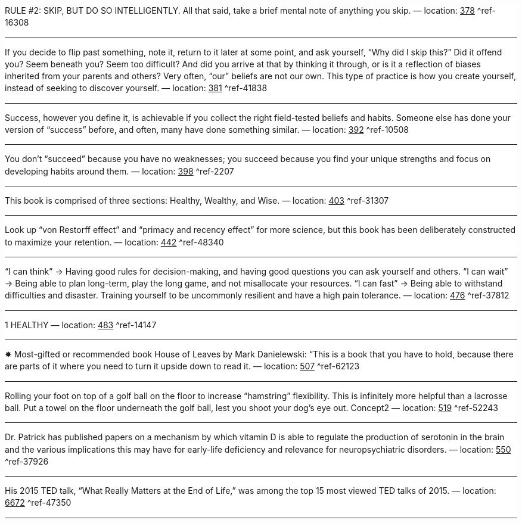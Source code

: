 RULE #2: SKIP, BUT DO SO INTELLIGENTLY. All that said, take a brief mental note of anything you skip. — location: [378]() ^ref-16308

---
If you decide to flip past something, note it, return to it later at some point, and ask yourself, “Why did I skip this?” Did it offend you? Seem beneath you? Seem too difficult? And did you arrive at that by thinking it through, or is it a reflection of biases inherited from your parents and others? Very often, “our” beliefs are not our own. This type of practice is how you create yourself, instead of seeking to discover yourself. — location: [381]() ^ref-41838

---
Success, however you define it, is achievable if you collect the right field-tested beliefs and habits. Someone else has done your version of “success” before, and often, many have done something similar. — location: [392]() ^ref-10508

---
You don’t “succeed” because you have no weaknesses; you succeed because you find your unique strengths and focus on developing habits around them. — location: [398]() ^ref-2207

---
This book is comprised of three sections: Healthy, Wealthy, and Wise. — location: [403]() ^ref-31307

---
Look up “von Restorff effect” and “primacy and recency effect” for more science, but this book has been deliberately constructed to maximize your retention. — location: [442]() ^ref-48340

---
“I can think” → Having good rules for decision-making, and having good questions you can ask yourself and others. “I can wait” → Being able to plan long-term, play the long game, and not misallocate your resources. “I can fast” → Being able to withstand difficulties and disaster. Training yourself to be uncommonly resilient and have a high pain tolerance. — location: [476]() ^ref-37812

---
1 HEALTHY — location: [483]() ^ref-14147

---
✸ Most-gifted or recommended book House of Leaves by Mark Danielewski: “This is a book that you have to hold, because there are parts of it where you need to turn it upside down to read it. — location: [507]() ^ref-62123

---
Rolling your foot on top of a golf ball on the floor to increase “hamstring” flexibility. This is infinitely more helpful than a lacrosse ball. Put a towel on the floor underneath the golf ball, lest you shoot your dog’s eye out. Concept2 — location: [519]() ^ref-52243

---
Dr. Patrick has published papers on a mechanism by which vitamin D is able to regulate the production of serotonin in the brain and the various implications this may have for early-life deficiency and relevance for neuropsychiatric disorders. — location: [550]() ^ref-37926

---
His 2015 TED talk, “What Really Matters at the End of Life,” was among the top 15 most viewed TED talks of 2015. — location: [6672]() ^ref-47350

---